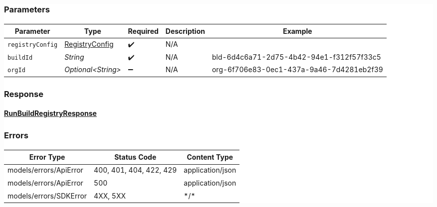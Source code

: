 
### Parameters

| Parameter                                               | Type                                                    | Required                                                | Description                                             | Example                                                 |
| ------------------------------------------------------- | ------------------------------------------------------- | ------------------------------------------------------- | ------------------------------------------------------- | ------------------------------------------------------- |
| `registryConfig`                                        | [RegistryConfig](../../models/shared/RegistryConfig.md) | :heavy_check_mark:                                      | N/A                                                     |                                                         |
| `buildId`                                               | *String*                                                | :heavy_check_mark:                                      | N/A                                                     | bld-6d4c6a71-2d75-4b42-94e1-f312f57f33c5                |
| `orgId`                                                 | *Optional\<String>*                                     | :heavy_minus_sign:                                      | N/A                                                     | org-6f706e83-0ec1-437a-9a46-7d4281eb2f39                |

### Response

**[RunBuildRegistryResponse](../../models/operations/RunBuildRegistryResponse.md)**

### Errors

| Error Type              | Status Code             | Content Type            |
| ----------------------- | ----------------------- | ----------------------- |
| models/errors/ApiError  | 400, 401, 404, 422, 429 | application/json        |
| models/errors/ApiError  | 500                     | application/json        |
| models/errors/SDKError  | 4XX, 5XX                | \*/\*                   |
